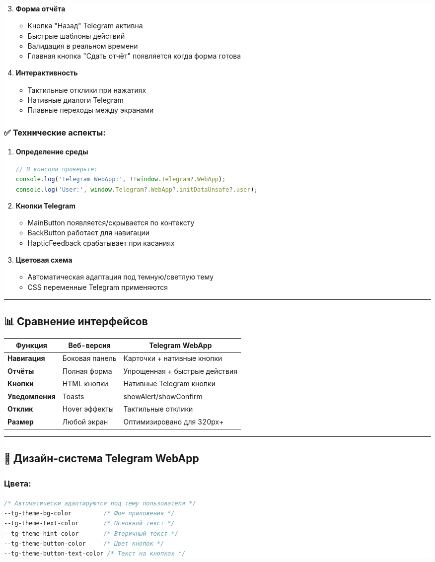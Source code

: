 3. **Форма отчёта**
   - Кнопка "Назад" Telegram активна
   - Быстрые шаблоны действий
   - Валидация в реальном времени
   - Главная кнопка "Сдать отчёт" появляется когда форма готова

4. **Интерактивность**
   - Тактильные отклики при нажатиях
   - Нативные диалоги Telegram
   - Плавные переходы между экранами

### ✅ **Технические аспекты:**

1. **Определение среды**
   ```javascript
   // В консоли проверьте:
   console.log('Telegram WebApp:', !!window.Telegram?.WebApp);
   console.log('User:', window.Telegram?.WebApp?.initDataUnsafe?.user);
   ```

2. **Кнопки Telegram**
   - MainButton появляется/скрывается по контексту
   - BackButton работает для навигации
   - HapticFeedback срабатывает при касаниях

3. **Цветовая схема**
   - Автоматическая адаптация под темную/светлую тему
   - CSS переменные Telegram применяются

---

## 📊 Сравнение интерфейсов

| Функция | Веб-версия | Telegram WebApp |
|---------|------------|-----------------|
| **Навигация** | Боковая панель | Карточки + нативные кнопки |
| **Отчёты** | Полная форма | Упрощенная + быстрые действия |
| **Кнопки** | HTML кнопки | Нативные Telegram кнопки |
| **Уведомления** | Toasts | showAlert/showConfirm |
| **Отклик** | Hover эффекты | Тактильные отклики |
| **Размер** | Любой экран | Оптимизировано для 320px+ |

---

## 🎨 Дизайн-система Telegram WebApp

### **Цвета:**
```css
/* Автоматически адаптируются под тему пользователя */
--tg-theme-bg-color         /* Фон приложения */
--tg-theme-text-color       /* Основной текст */
--tg-theme-hint-color       /* Вторичный текст */
--tg-theme-button-color     /* Цвет кнопок */
--tg-theme-button-text-color /* Текст на кнопках */
```
